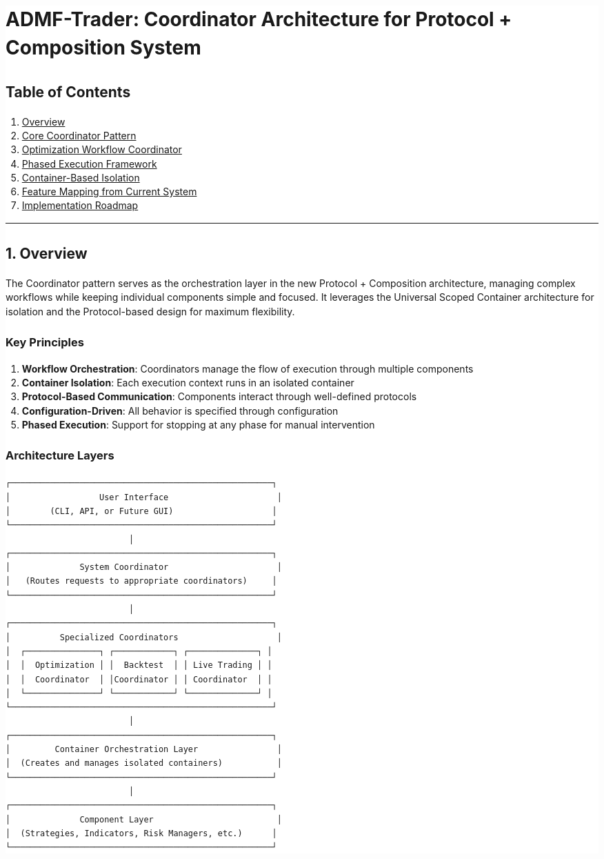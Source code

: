 # ADMF-Trader: Coordinator Architecture for Protocol + Composition System

## Table of Contents

1. [Overview](#1-overview)
2. [Core Coordinator Pattern](#2-core-coordinator-pattern)
3. [Optimization Workflow Coordinator](#3-optimization-workflow-coordinator)
4. [Phased Execution Framework](#4-phased-execution-framework)
5. [Container-Based Isolation](#5-container-based-isolation)
6. [Feature Mapping from Current System](#6-feature-mapping-from-current-system)
7. [Implementation Roadmap](#7-implementation-roadmap)

---

## 1. Overview

The Coordinator pattern serves as the orchestration layer in the new Protocol + Composition architecture, managing complex workflows while keeping individual components simple and focused. It leverages the Universal Scoped Container architecture for isolation and the Protocol-based design for maximum flexibility.

### Key Principles

1. **Workflow Orchestration**: Coordinators manage the flow of execution through multiple components
2. **Container Isolation**: Each execution context runs in an isolated container
3. **Protocol-Based Communication**: Components interact through well-defined protocols
4. **Configuration-Driven**: All behavior is specified through configuration
5. **Phased Execution**: Support for stopping at any phase for manual intervention

### Architecture Layers

```
┌─────────────────────────────────────────────────────┐
│                  User Interface                      │
│        (CLI, API, or Future GUI)                    │
└─────────────────────────────────────────────────────┘
                         │
┌─────────────────────────────────────────────────────┐
│              System Coordinator                      │
│   (Routes requests to appropriate coordinators)     │
└─────────────────────────────────────────────────────┘
                         │
┌─────────────────────────────────────────────────────┐
│          Specialized Coordinators                    │
│  ┌───────────────┐ ┌────────────┐ ┌──────────────┐ │
│  │  Optimization │ │  Backtest  │ │ Live Trading │ │
│  │  Coordinator  │ │Coordinator │ │ Coordinator  │ │
│  └───────────────┘ └────────────┘ └──────────────┘ │
└─────────────────────────────────────────────────────┘
                         │
┌─────────────────────────────────────────────────────┐
│         Container Orchestration Layer                │
│  (Creates and manages isolated containers)           │
└─────────────────────────────────────────────────────┘
                         │
┌─────────────────────────────────────────────────────┐
│              Component Layer                         │
│  (Strategies, Indicators, Risk Managers, etc.)      │
└─────────────────────────────────────────────────────┘
```
